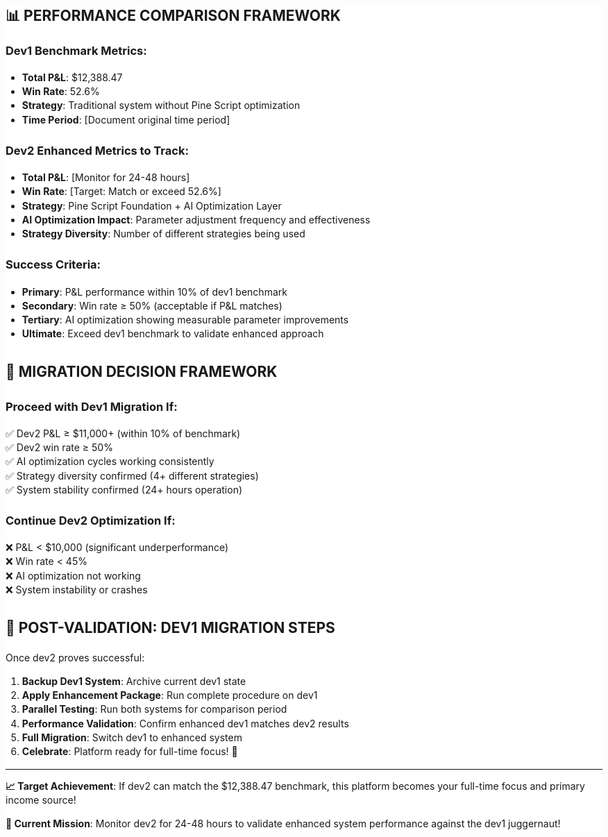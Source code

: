 ## 📊 **PERFORMANCE COMPARISON FRAMEWORK**

### **Dev1 Benchmark Metrics:**
- **Total P&L**: $12,388.47
- **Win Rate**: 52.6% 
- **Strategy**: Traditional system without Pine Script optimization
- **Time Period**: [Document original time period]

### **Dev2 Enhanced Metrics to Track:**
- **Total P&L**: [Monitor for 24-48 hours]
- **Win Rate**: [Target: Match or exceed 52.6%]
- **Strategy**: Pine Script Foundation + AI Optimization Layer
- **AI Optimization Impact**: Parameter adjustment frequency and effectiveness
- **Strategy Diversity**: Number of different strategies being used

### **Success Criteria:**
- **Primary**: P&L performance within 10% of dev1 benchmark
- **Secondary**: Win rate ≥ 50% (acceptable if P&L matches)
- **Tertiary**: AI optimization showing measurable parameter improvements
- **Ultimate**: Exceed dev1 benchmark to validate enhanced approach

## 🎪 **MIGRATION DECISION FRAMEWORK**

### **Proceed with Dev1 Migration If:**
✅ Dev2 P&L ≥ $11,000+ (within 10% of benchmark)  
✅ Dev2 win rate ≥ 50%  
✅ AI optimization cycles working consistently  
✅ Strategy diversity confirmed (4+ different strategies)  
✅ System stability confirmed (24+ hours operation)  

### **Continue Dev2 Optimization If:**
❌ P&L < $10,000 (significant underperformance)  
❌ Win rate < 45%  
❌ AI optimization not working  
❌ System instability or crashes  

## 🚀 **POST-VALIDATION: DEV1 MIGRATION STEPS**

Once dev2 proves successful:

1. **Backup Dev1 System**: Archive current dev1 state
2. **Apply Enhancement Package**: Run complete procedure on dev1
3. **Parallel Testing**: Run both systems for comparison period
4. **Performance Validation**: Confirm enhanced dev1 matches dev2 results  
5. **Full Migration**: Switch dev1 to enhanced system
6. **Celebrate**: Platform ready for full-time focus! 🎉

---

**📈 Target Achievement**: If dev2 can match the $12,388.47 benchmark, this platform becomes your full-time focus and primary income source!

**🎯 Current Mission**: Monitor dev2 for 24-48 hours to validate enhanced system performance against the dev1 juggernaut!